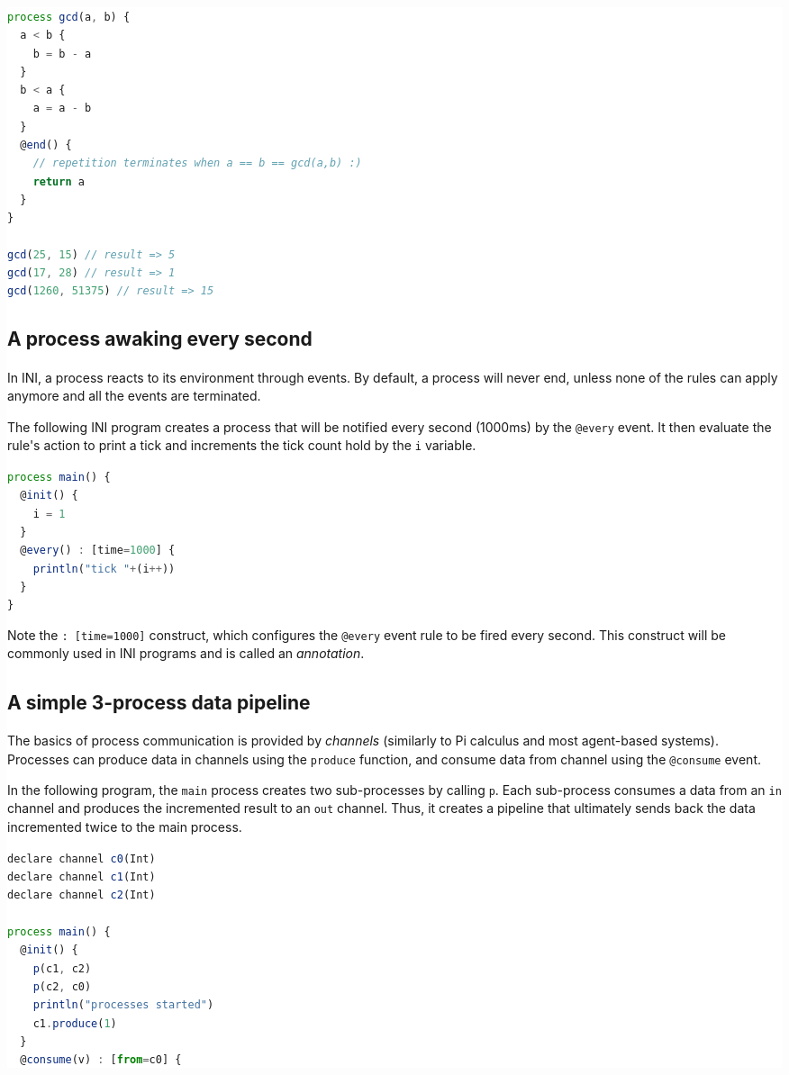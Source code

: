 ```javascript
process gcd(a, b) {
  a < b {
    b = b - a
  }
  b < a {
    a = a - b
  }
  @end() {
    // repetition terminates when a == b == gcd(a,b) :)
    return a
  }
}

gcd(25, 15) // result => 5
gcd(17, 28) // result => 1
gcd(1260, 51375) // result => 15
```

## A process awaking every second

In INI, a process reacts to its environment through events. By default, a process will never end, unless none of the rules can apply anymore and all the events are terminated. 

The following INI program creates a process that will be notified every second (1000ms) by the ``@every`` event. It then evaluate the rule's action to print a tick and increments the tick count hold by the ``i`` variable.

```javascript
process main() {
  @init() {
    i = 1
  }
  @every() : [time=1000] {
    println("tick "+(i++))
  }
}
```

Note the ``: [time=1000]`` construct, which configures the ``@every`` event rule to be fired every second. This construct will be commonly used in INI programs and is called an *annotation*.

## A simple 3-process data pipeline

The basics of process communication is provided by *channels* (similarly to Pi calculus and most agent-based systems). Processes can produce data in channels using the ``produce`` function, and consume data from channel using the ``@consume`` event.

In the following program, the ``main`` process creates two sub-processes by calling ``p``. Each sub-process consumes a data from an ``in`` channel and produces the incremented result to an ``out`` channel. Thus, it creates a pipeline that ultimately sends back the data incremented twice to the main process.

```javascript
declare channel c0(Int)
declare channel c1(Int)
declare channel c2(Int)

process main() {
  @init() {
    p(c1, c2)
    p(c2, c0)
    println("processes started")
    c1.produce(1)
  }
  @consume(v) : [from=c0] {
```